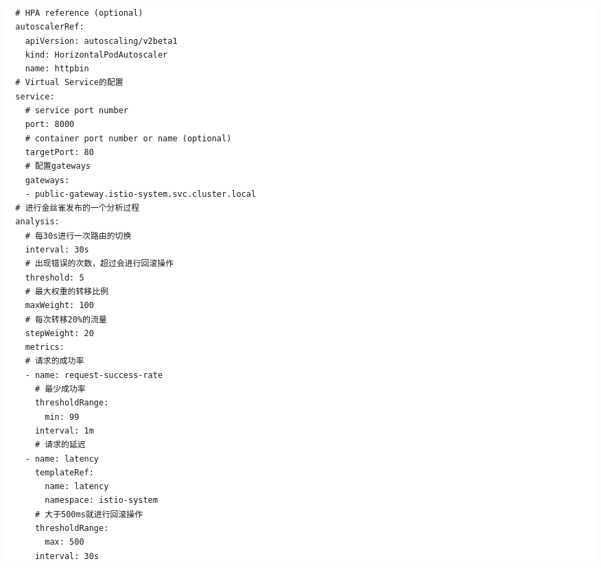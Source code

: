       # HPA reference (optional)
      autoscalerRef:
        apiVersion: autoscaling/v2beta1
        kind: HorizontalPodAutoscaler
        name: httpbin
      # Virtual Service的配置
      service:
        # service port number
        port: 8000
        # container port number or name (optional)
        targetPort: 80
        # 配置gateways
        gateways:
        - public-gateway.istio-system.svc.cluster.local
      # 进行金丝雀发布的一个分析过程
      analysis:
        # 每30s进行一次路由的切换
        interval: 30s
        # 出现错误的次数，超过会进行回滚操作
        threshold: 5
        # 最大权重的转移比例
        maxWeight: 100
        # 每次转移20%的流量
        stepWeight: 20
        metrics:
        # 请求的成功率
        - name: request-success-rate
          # 最少成功率
          thresholdRange:
            min: 99
          interval: 1m
          # 请求的延迟
        - name: latency
          templateRef:
            name: latency
            namespace: istio-system
          # 大于500ms就进行回滚操作
          thresholdRange:
            max: 500
          interval: 30s